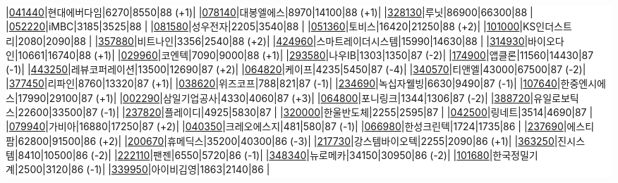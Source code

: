 |[041440](https://finance.daum.net/quotes/A041440)|현대에버다임|6270|8550|88 (+1)|
|[078140](https://finance.daum.net/quotes/A078140)|대봉엘에스|8970|14100|88 (+1)|
|[328130](https://finance.daum.net/quotes/A328130)|루닛|86900|66300|88 |
|[052220](https://finance.daum.net/quotes/A052220)|iMBC|3185|3525|88 |
|[081580](https://finance.daum.net/quotes/A081580)|성우전자|2205|3540|88 |
|[051360](https://finance.daum.net/quotes/A051360)|토비스|16420|21250|88 (+2)|
|[101000](https://finance.daum.net/quotes/A101000)|KS인더스트리|2080|2090|88 |
|[357880](https://finance.daum.net/quotes/A357880)|비트나인|3356|2540|88 (+2)|
|[424960](https://finance.daum.net/quotes/A424960)|스마트레이더시스템|15990|14630|88 |
|[314930](https://finance.daum.net/quotes/A314930)|바이오다인|10661|16740|88 (+1)|
|[029960](https://finance.daum.net/quotes/A029960)|코엔텍|7090|9000|88 (+1)|
|[293580](https://finance.daum.net/quotes/A293580)|나우IB|1303|1350|87 (-2)|
|[174900](https://finance.daum.net/quotes/A174900)|앱클론|11560|14430|87 (-1)|
|[443250](https://finance.daum.net/quotes/A443250)|레뷰코퍼레이션|13500|12690|87 (+2)|
|[064820](https://finance.daum.net/quotes/A064820)|케이프|4235|5450|87 (-4)|
|[340570](https://finance.daum.net/quotes/A340570)|티앤엘|43000|67500|87 (-2)|
|[377450](https://finance.daum.net/quotes/A377450)|리파인|8760|13320|87 (+1)|
|[038620](https://finance.daum.net/quotes/A038620)|위즈코프|788|821|87 (-1)|
|[234690](https://finance.daum.net/quotes/A234690)|녹십자웰빙|6630|9490|87 (-1)|
|[107640](https://finance.daum.net/quotes/A107640)|한중엔시에스|17990|29100|87 (+1)|
|[002290](https://finance.daum.net/quotes/A002290)|삼일기업공사|4330|4060|87 (+3)|
|[064800](https://finance.daum.net/quotes/A064800)|포니링크|1344|1306|87 (-2)|
|[388720](https://finance.daum.net/quotes/A388720)|유일로보틱스|22600|33500|87 (-1)|
|[237820](https://finance.daum.net/quotes/A237820)|플레이디|4925|5830|87 |
|[320000](https://finance.daum.net/quotes/A320000)|한울반도체|2255|2595|87 |
|[042500](https://finance.daum.net/quotes/A042500)|링네트|3514|4690|87 |
|[079940](https://finance.daum.net/quotes/A079940)|가비아|16880|17250|87 (+2)|
|[040350](https://finance.daum.net/quotes/A040350)|크레오에스지|481|580|87 (-1)|
|[066980](https://finance.daum.net/quotes/A066980)|한성크린텍|1724|1735|86 |
|[237690](https://finance.daum.net/quotes/A237690)|에스티팜|62800|91500|86 (+2)|
|[200670](https://finance.daum.net/quotes/A200670)|휴메딕스|35200|40300|86 (-3)|
|[217730](https://finance.daum.net/quotes/A217730)|강스템바이오텍|2255|2090|86 (+1)|
|[363250](https://finance.daum.net/quotes/A363250)|진시스템|8410|10500|86 (-2)|
|[222110](https://finance.daum.net/quotes/A222110)|팬젠|6550|5720|86 (-1)|
|[348340](https://finance.daum.net/quotes/A348340)|뉴로메카|34150|30950|86 (-2)|
|[101680](https://finance.daum.net/quotes/A101680)|한국정밀기계|2500|3120|86 (-1)|
|[339950](https://finance.daum.net/quotes/A339950)|아이비김영|1863|2140|86 |